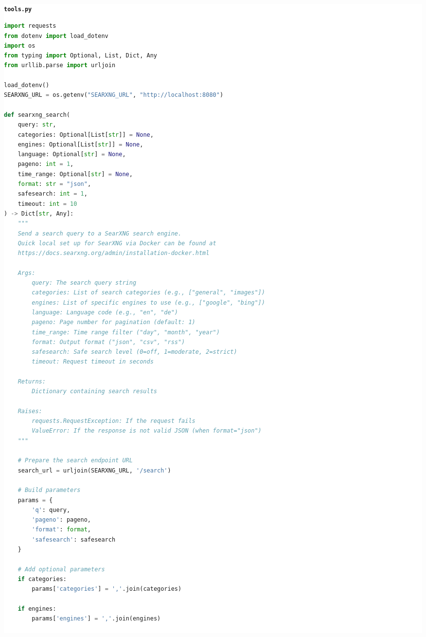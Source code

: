**`tools.py`**
```python
import requests
from dotenv import load_dotenv
import os
from typing import Optional, List, Dict, Any
from urllib.parse import urljoin

load_dotenv()
SEARXNG_URL = os.getenv("SEARXNG_URL", "http://localhost:8080")

def searxng_search(
    query: str,
    categories: Optional[List[str]] = None,
    engines: Optional[List[str]] = None,
    language: Optional[str] = None,
    pageno: int = 1,
    time_range: Optional[str] = None,
    format: str = "json",
    safesearch: int = 1,
    timeout: int = 10
) -> Dict[str, Any]:
    """
    Send a search query to a SearXNG search engine.
    Quick local set up for SearXNG via Docker can be found at
    https://docs.searxng.org/admin/installation-docker.html
    
    Args:
        query: The search query string
        categories: List of search categories (e.g., ["general", "images"])
        engines: List of specific engines to use (e.g., ["google", "bing"])
        language: Language code (e.g., "en", "de")
        pageno: Page number for pagination (default: 1)
        time_range: Time range filter ("day", "month", "year")
        format: Output format ("json", "csv", "rss")
        safesearch: Safe search level (0=off, 1=moderate, 2=strict)
        timeout: Request timeout in seconds
    
    Returns:
        Dictionary containing search results
    
    Raises:
        requests.RequestException: If the request fails
        ValueError: If the response is not valid JSON (when format="json")
    """
    
    # Prepare the search endpoint URL
    search_url = urljoin(SEARXNG_URL, '/search')
    
    # Build parameters
    params = {
        'q': query,
        'pageno': pageno,
        'format': format,
        'safesearch': safesearch
    }
    
    # Add optional parameters
    if categories:
        params['categories'] = ','.join(categories)
    
    if engines:
        params['engines'] = ','.join(engines)
    
```